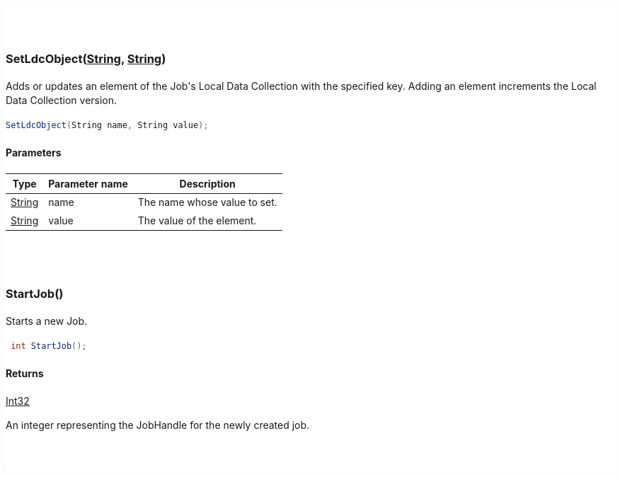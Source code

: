 
<br>
<br>

### SetLdcObject([String](https://docs.microsoft.com/en-us/dotnet/api/system.string), [String](https://docs.microsoft.com/en-us/dotnet/api/system.string))

Adds or updates an element of the Job's Local Data Collection with the specified key. Adding an element increments the Local Data Collection version.

```cs
SetLdcObject(String name, String value);
```

#### Parameters

| Type | Parameter name | Description
| --- | --- | ---
| [String](https://docs.microsoft.com/en-us/dotnet/api/system.string) | name | The name whose value to set. 
| [String](https://docs.microsoft.com/en-us/dotnet/api/system.string) | value | The value of the element. 


<br>
<br>

### StartJob()

Starts a new Job.

```cs
 int StartJob();
```
#### Returns

[Int32](https://docs.microsoft.com/en-us/dotnet/api/system.int32)

An integer representing the JobHandle for the newly created job.

<br>
<br>

